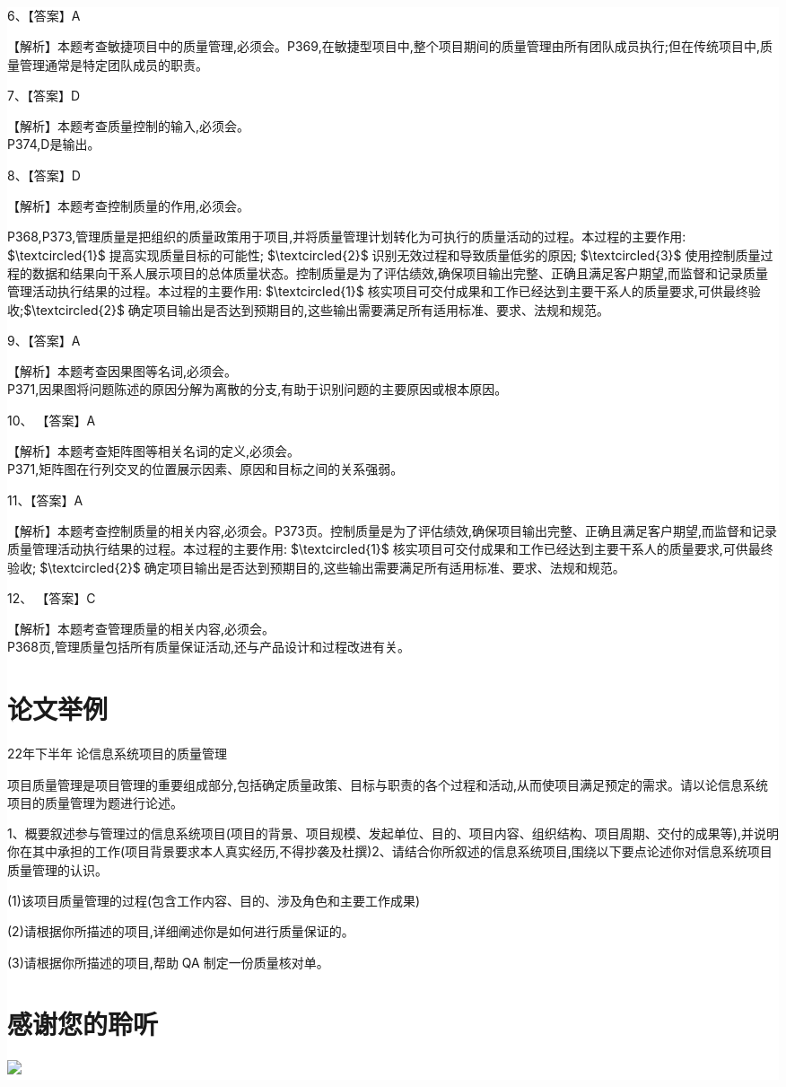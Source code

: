 6、【答案】A  

【解析】本题考查敏捷项目中的质量管理,必须会。P369,在敏捷型项目中,整个项目期间的质量管理由所有团队成员执行;但在传统项目中,质量管理通常是特定团队成员的职责。  

7、【答案】D  

【解析】本题考查质量控制的输入,必须会。  
P374,D是输出。  

8、【答案】D  

【解析】本题考查控制质量的作用,必须会。  

P368,P373,管理质量是把组织的质量政策用于项目,并将质量管理计划转化为可执行的质量活动的过程。本过程的主要作用: $\textcircled{1}$ 提高实现质量目标的可能性; $\textcircled{2}$ 识别无效过程和导致质量低劣的原因; $\textcircled{3}$ 使用控制质量过程的数据和结果向干系人展示项目的总体质量状态。控制质量是为了评估绩效,确保项目输出完整、正确且满足客户期望,而监督和记录质量管理活动执行结果的过程。本过程的主要作用: $\textcircled{1}$ 核实项目可交付成果和工作已经达到主要干系人的质量要求,可供最终验收;$\textcircled{2}$ 确定项目输出是否达到预期目的,这些输出需要满足所有适用标准、要求、法规和规范。  

9、【答案】A  

【解析】本题考查因果图等名词,必须会。  
P371,因果图将问题陈述的原因分解为离散的分支,有助于识别问题的主要原因或根本原因。  

10、 【答案】A  

【解析】本题考查矩阵图等相关名词的定义,必须会。  
P371,矩阵图在行列交叉的位置展示因素、原因和目标之间的关系强弱。  

11、【答案】A  

【解析】本题考查控制质量的相关内容,必须会。P373页。控制质量是为了评估绩效,确保项目输出完整、正确且满足客户期望,而监督和记录质量管理活动执行结果的过程。本过程的主要作用: $\textcircled{1}$ 核实项目可交付成果和工作已经达到主要干系人的质量要求,可供最终验收; $\textcircled{2}$ 确定项目输出是否达到预期目的,这些输出需要满足所有适用标准、要求、法规和规范。  

12、 【答案】C  

【解析】本题考查管理质量的相关内容,必须会。  
P368页,管理质量包括所有质量保证活动,还与产品设计和过程改进有关。  

# 论文举例  

22年下半年 论信息系统项目的质量管理  

项目质量管理是项目管理的重要组成部分,包括确定质量政策、目标与职责的各个过程和活动,从而使项目满足预定的需求。请以论信息系统项目的质量管理为题进行论述。  

1、概要叙述参与管理过的信息系统项目(项目的背景、项目规模、发起单位、目的、项目内容、组织结构、项目周期、交付的成果等),并说明你在其中承担的工作(项目背景要求本人真实经历,不得抄袭及杜撰)2、请结合你所叙述的信息系统项目,围绕以下要点论述你对信息系统项目质量管理的认识。  

(1)该项目质量管理的过程(包含工作内容、目的、涉及角色和主要工作成果)  

(2)请根据你所描述的项目,详细阐述你是如何进行质量保证的。  

(3)请根据你所描述的项目,帮助 QA 制定一份质量核对单。  

# 感谢您的聆听  

![](https://cdn-mineru.openxlab.org.cn/extract/92c57820-3964-4197-8f35-e7da62e6e200/b3960ad32d3735ac9792c8f3d5243e641291bc1699f5ad9e295d857a40b1c041.jpg)  